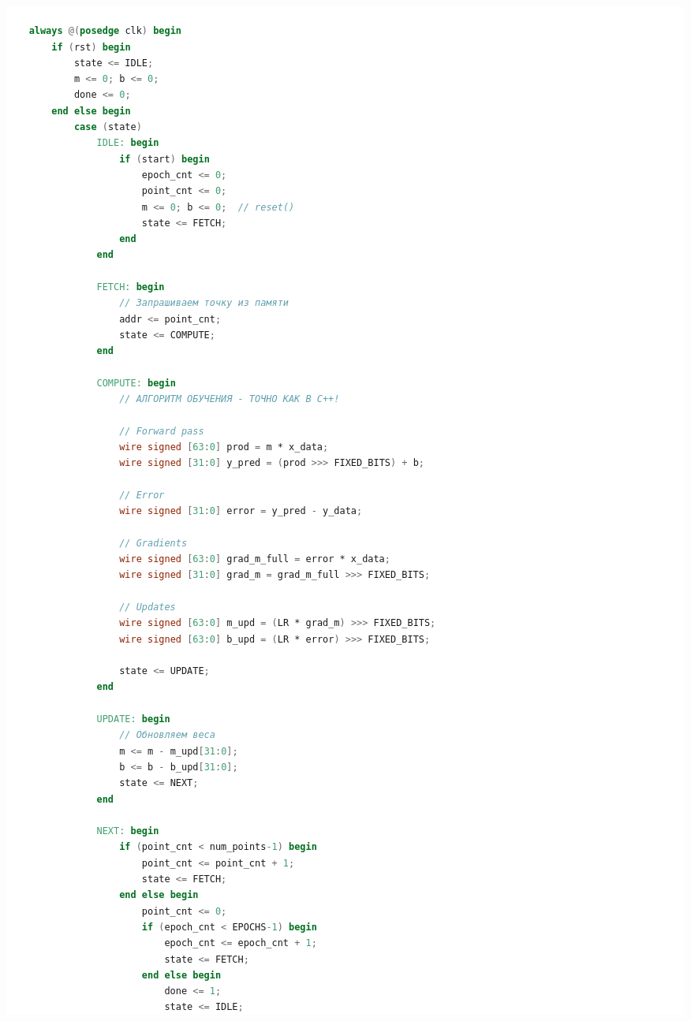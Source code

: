 ```verilog
    
    always @(posedge clk) begin
        if (rst) begin
            state <= IDLE;
            m <= 0; b <= 0;
            done <= 0;
        end else begin
            case (state)
                IDLE: begin
                    if (start) begin
                        epoch_cnt <= 0;
                        point_cnt <= 0;
                        m <= 0; b <= 0;  // reset()
                        state <= FETCH;
                    end
                end
                
                FETCH: begin
                    // Запрашиваем точку из памяти
                    addr <= point_cnt;
                    state <= COMPUTE;
                end
                
                COMPUTE: begin
                    // АЛГОРИТМ ОБУЧЕНИЯ - ТОЧНО КАК В C++!
                    
                    // Forward pass
                    wire signed [63:0] prod = m * x_data;
                    wire signed [31:0] y_pred = (prod >>> FIXED_BITS) + b;
                    
                    // Error
                    wire signed [31:0] error = y_pred - y_data;
                    
                    // Gradients
                    wire signed [63:0] grad_m_full = error * x_data;
                    wire signed [31:0] grad_m = grad_m_full >>> FIXED_BITS;
                    
                    // Updates
                    wire signed [63:0] m_upd = (LR * grad_m) >>> FIXED_BITS;
                    wire signed [63:0] b_upd = (LR * error) >>> FIXED_BITS;
                    
                    state <= UPDATE;
                end
                
                UPDATE: begin
                    // Обновляем веса
                    m <= m - m_upd[31:0];
                    b <= b - b_upd[31:0];
                    state <= NEXT;
                end
                
                NEXT: begin
                    if (point_cnt < num_points-1) begin
                        point_cnt <= point_cnt + 1;
                        state <= FETCH;
                    end else begin
                        point_cnt <= 0;
                        if (epoch_cnt < EPOCHS-1) begin
                            epoch_cnt <= epoch_cnt + 1;
                            state <= FETCH;
                        end else begin
                            done <= 1;
                            state <= IDLE;
```